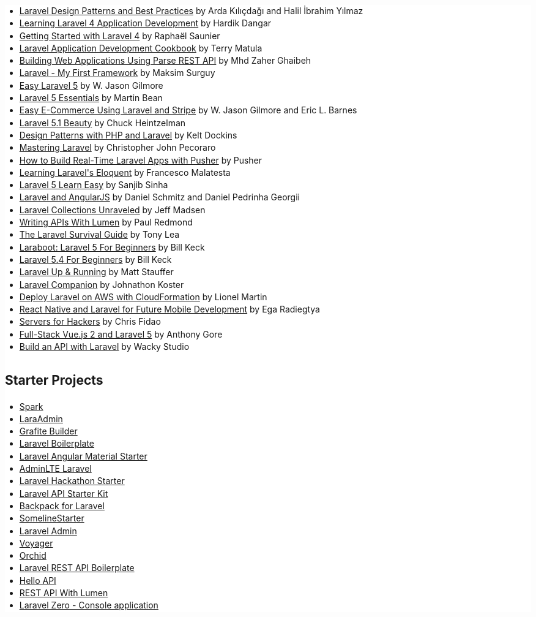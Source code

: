 - [Laravel Design Patterns and Best Practices](https://www.packtpub.com/web-development/laravel-design-patterns-and-best-practices) by Arda Kılıçdağı and Halil İbrahim Yılmaz
- [Learning Laravel 4 Application Development](https://www.packtpub.com/web-development/learning-laravel-4-application-development) by Hardik Dangar
- [Getting Started with Laravel 4](https://www.packtpub.com/web-development/getting-started-laravel-4) by Raphaël Saunier
- [Laravel Application Development Cookbook](https://www.packtpub.com/web-development/laravel-application-development-cookbook) by Terry Matula
- [Building Web Applications Using Parse REST API](https://leanpub.com/building-web-applications-using-parse-rest-api) by Mhd Zaher Ghaibeh
- [Laravel - My First Framework](https://leanpub.com/laravel-first-framework) by Maksim Surguy
- [Easy Laravel 5](https://leanpub.com/easylaravel/) by W. Jason Gilmore
- [Laravel 5 Essentials](https://www.packtpub.com/web-development/laravel-5-essentials) by Martin Bean
- [Easy E-Commerce Using Laravel and Stripe](https://leanpub.com/easyecommerce) by W. Jason Gilmore and Eric L. Barnes
- [Laravel 5.1 Beauty](https://leanpub.com/l5-beauty) by Chuck Heintzelman
- [Design Patterns with PHP and Laravel](https://leanpub.com/larasign) by Kelt Dockins
- [Mastering Laravel](https://www.packtpub.com/web-development/mastering-laravel) by Christopher John Pecoraro
- [How to Build Real-Time Laravel Apps with Pusher](http://pusher-community.github.io/real-time-laravel/) by Pusher
- [Learning Laravel's Eloquent](https://www.amazon.com/Learning-Laravels-Eloquent-Francesco-Malatesta-ebook/dp/B00YSILQ6C) by Francesco Malatesta
- [Laravel 5 Learn Easy](https://leanpub.com/laravel5learneasy) by Sanjib Sinha
- [Laravel and AngularJS](https://leanpub.com/laravel-and-angularjs) by Daniel Schmitz and Daniel Pedrinha Georgii
- [Laravel Collections Unraveled](https://leanpub.com/laravelcollectionsunraveled) by Jeff Madsen
- [Writing APIs With Lumen](https://leanpub.com/lumen-apis) by Paul Redmond
- [The Laravel Survival Guide](https://leanpub.com/laravelsurvivalguide) by Tony Lea
- [Laraboot: Laravel 5 For Beginners](https://leanpub.com/laravel-5-for-beginners-laraboot) by Bill Keck
- [Laravel 5.4 For Beginners](https://leanpub.com/laravel-5-4-for-beginners) by Bill Keck
- [Laravel Up & Running](https://www.amazon.com/gp/product/1491936088) by Matt Stauffer
- [Laravel Companion](https://leanpub.com/laravelcompanion-secondedition) by Johnathon Koster
- [Deploy Laravel on AWS with CloudFormation](https://leanpub.com/laravel-aws) by Lionel Martin
- [React Native and Laravel for Future Mobile Development](https://leanpub.com/rn_laravel) by Ega Radiegtya
- [Servers for Hackers](https://book.serversforhackers.com) by Chris Fidao
- [Full-Stack Vue.js 2 and Laravel 5](https://www.amazon.com/Full-Stack-Vue-js-Laravel-frontend-together/dp/1788299582) by Anthony Gore
- [Build an API with Laravel](https://buildanapi.com) by Wacky Studio

## Starter Projects

- [Spark](https://spark.laravel.com/)
- [LaraAdmin](https://github.com/dwijitsolutions/laraadmin)
- [Grafite Builder](https://github.com/GrafiteInc/Builder)
- [Laravel Boilerplate](https://github.com/rappasoft/laravel-5-boilerplate)
- [Laravel Angular Material Starter](https://github.com/jadjoubran/laravel5-angular-material-starter)
- [AdminLTE Laravel](https://github.com/acacha/adminlte-laravel)
- [Laravel Hackathon Starter](https://github.com/unicodeveloper/laravel-hackathon-starter)
- [Laravel API Starter Kit](https://github.com/joselfonseca/laravel-api)
- [Backpack for Laravel](https://github.com/Laravel-Backpack/Base)
- [SomelineStarter](https://github.com/someline/someline-starter)
- [Laravel Admin](https://github.com/z-song/laravel-admin)
- [Voyager](https://github.com/the-control-group/voyager)
- [Orchid](https://github.com/TheOrchid/Platform)
- [Laravel REST API Boilerplate](https://github.com/francescomalatesta/laravel-api-boilerplate-jwt)
- [Hello API](https://github.com/Porto-SAP/Hello-API)
- [REST API With Lumen](https://github.com/hasib32/rest-api-with-lumen)
- [Laravel Zero - Console application](https://github.com/laravel-zero/laravel-zero)